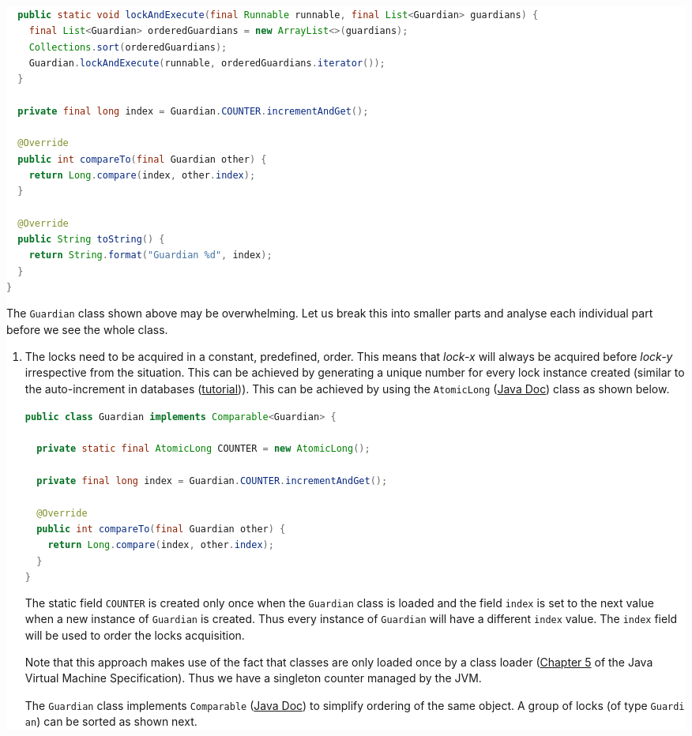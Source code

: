 ```java
  public static void lockAndExecute(final Runnable runnable, final List<Guardian> guardians) {
    final List<Guardian> orderedGuardians = new ArrayList<>(guardians);
    Collections.sort(orderedGuardians);
    Guardian.lockAndExecute(runnable, orderedGuardians.iterator());
  }

  private final long index = Guardian.COUNTER.incrementAndGet();

  @Override
  public int compareTo(final Guardian other) {
    return Long.compare(index, other.index);
  }

  @Override
  public String toString() {
    return String.format("Guardian %d", index);
  }
}
```

The `Guardian` class shown above may be overwhelming.  Let us break this into smaller parts and analyse each individual part before we see the whole class.

1. The locks need to be acquired in a constant, predefined, order.  This means that _lock-x_ will always be acquired before _lock-y_ irrespective from the situation.  This can be achieved by generating a unique number for every lock instance created (similar to the auto-increment in databases ([tutorial](http://www.w3schools.com/sql/sql_autoincrement.asp))).  This can be achieved by using the `AtomicLong` ([Java Doc](http://docs.oracle.com/javase/7/docs/api/java/util/concurrent/atomic/AtomicLong.html)) class as shown below.

    ```java
    public class Guardian implements Comparable<Guardian> {

      private static final AtomicLong COUNTER = new AtomicLong();

      private final long index = Guardian.COUNTER.incrementAndGet();

      @Override
      public int compareTo(final Guardian other) {
        return Long.compare(index, other.index);
      }
    }
    ```

    The static field `COUNTER` is created only once when the `Guardian` class is loaded and the field `index` is set to the next value when a new instance of `Guardian` is created.  Thus every instance of `Guardian` will have a different `index` value.  The `index` field will be used to order the locks acquisition.

    Note that this approach makes use of the fact that classes are only loaded once by a class loader ([Chapter 5](http://docs.oracle.com/javase/specs/jvms/se7/html/jvms-5.html) of the Java Virtual Machine Specification).  Thus we have a singleton counter managed by the JVM.

    The `Guardian` class implements `Comparable` ([Java Doc](http://docs.oracle.com/javase/7/docs/api/java/lang/Comparable.html)) to simplify ordering of the same object.  A group of locks (of type `Guardian`) can be sorted as shown next.
